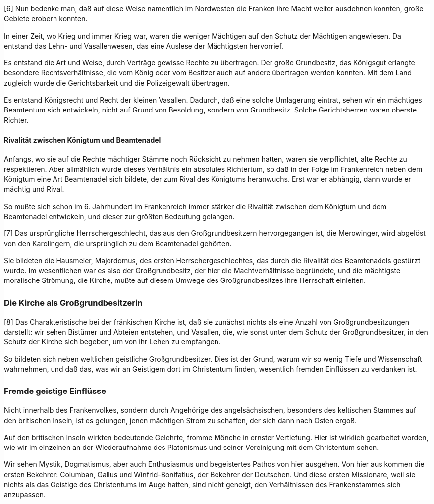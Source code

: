 [6] Nun bedenke man, daß auf diese Weise namentlich im Nordwesten die Franken ihre Macht weiter ausdehnen konnten, große Gebiete erobern konnten.

In einer Zeit, wo Krieg und immer Krieg war, waren die weniger Mächtigen auf den Schutz der Mächtigen angewiesen. Da entstand das Lehn- und Vasallenwesen, das eine Auslese der Mächtigsten hervorrief.

Es entstand die Art und Weise, durch Verträge gewisse Rechte zu übertragen. Der große Grundbesitz, das Königsgut erlangte besondere Rechtsverhältnisse, die vom König oder vom Besitzer auch auf andere übertragen werden konnten. Mit dem Land zugleich wurde die Gerichtsbarkeit und die Polizeigewalt übertragen.

Es entstand Königsrecht und Recht der kleinen Vasallen. Dadurch, daß eine solche Umlagerung eintrat, sehen wir ein mächtiges Beamtentum sich entwickeln, nicht auf Grund von Besoldung, sondern von Grundbesitz. Solche Gerichtsherren waren oberste Richter.

#### Rivalität zwischen Königtum und Beamtenadel

Anfangs, wo sie auf die Rechte mächtiger Stämme noch Rücksicht zu nehmen hatten, waren sie verpflichtet, alte Rechte zu respektieren. Aber allmählich wurde dieses Verhältnis ein absolutes Richtertum, so daß in der Folge im Frankenreich neben dem Königtum eine Art Beamtenadel sich bildete, der zum Rival des Königtums heranwuchs. Erst war er abhängig, dann wurde er mächtig und Rival.

So mußte sich schon im 6. Jahrhundert im Frankenreich immer stärker die Rivalität zwischen dem Königtum und dem Beamtenadel entwickeln, und dieser zur größten Bedeutung gelangen.

[7] Das ursprüngliche Herrschergeschlecht, das aus den Großgrundbesitzern hervorgegangen ist, die Merowinger, wird abgelöst von den Karolingern, die ursprünglich zu dem Beamtenadel gehörten.

Sie bildeten die Hausmeier, Majordomus, des ersten Herrschergeschlechtes, das durch die Rivalität des Beamtenadels gestürzt wurde. Im wesentlichen war es also der Großgrundbesitz, der hier die Machtverhältnisse begründete, und die mächtigste moralische Strömung, die Kirche, mußte auf diesem Umwege des Großgrundbesitzes ihre Herrschaft einleiten.

### Die Kirche als Großgrundbesitzerin

[8] Das Charakteristische bei der fränkischen Kirche ist, daß sie zunächst nichts als eine Anzahl von Großgrundbesitzungen darstellt: wir sehen Bistümer und Abteien entstehen, und Vasallen, die, wie sonst unter dem Schutz der Großgrundbesitzer, in den Schutz der Kirche sich begeben, um von ihr Lehen zu empfangen.

So bildeten sich neben weltlichen geistliche Großgrundbesitzer. Dies ist der Grund, warum wir so wenig Tiefe und Wissenschaft wahrnehmen, und daß das, was wir an Geistigem dort im Christentum finden, wesentlich fremden Einflüssen zu verdanken ist.

### Fremde geistige Einflüsse

Nicht innerhalb des Frankenvolkes, sondern durch Angehörige des angelsächsischen, besonders des keltischen Stammes auf den britischen Inseln, ist es gelungen, jenen mächtigen Strom zu schaffen, der sich dann nach Osten ergoß.

Auf den britischen Inseln wirkten bedeutende Gelehrte, fromme Mönche in ernster Vertiefung. Hier ist wirklich gearbeitet worden, wie wir im einzelnen an der Wiederaufnahme des Platonismus und seiner Vereinigung mit dem Christentum sehen.

Wir sehen Mystik, Dogmatismus, aber auch Enthusiasmus und begeistertes Pathos von hier ausgehen. Von hier aus kommen die ersten Bekehrer: Columban, Gallus und Winfrid-Bonifatius, der Bekehrer der Deutschen. Und diese ersten Missionare, weil sie nichts als das Geistige des Christentums im Auge hatten, sind nicht geneigt, den Verhältnissen des Frankenstammes sich anzupassen.
